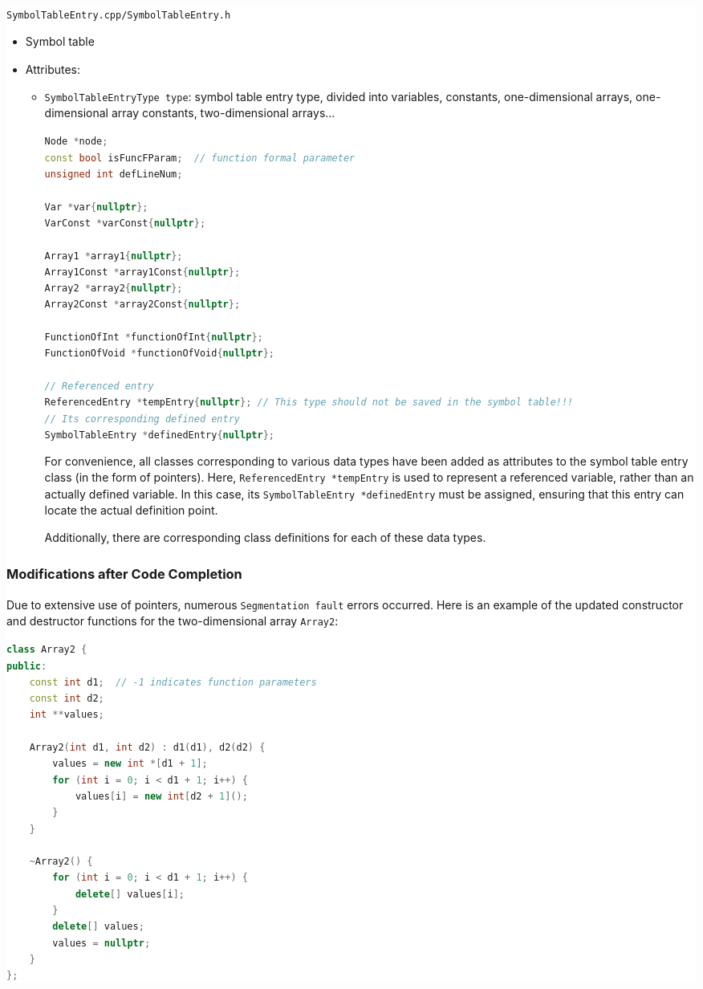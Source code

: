 `SymbolTableEntry.cpp/SymbolTableEntry.h`

- Symbol table

- Attributes:
  - `SymbolTableEntryType type`: symbol table entry type, divided into variables, constants, one-dimensional arrays, one-dimensional array constants, two-dimensional arrays...

    ```cpp
    Node *node;
    const bool isFuncFParam;  // function formal parameter
    unsigned int defLineNum;
    
    Var *var{nullptr};
    VarConst *varConst{nullptr};
    
    Array1 *array1{nullptr};
    Array1Const *array1Const{nullptr};
    Array2 *array2{nullptr};
    Array2Const *array2Const{nullptr};
    
    FunctionOfInt *functionOfInt{nullptr};
    FunctionOfVoid *functionOfVoid{nullptr};
    
    // Referenced entry
    ReferencedEntry *tempEntry{nullptr}; // This type should not be saved in the symbol table!!!
    // Its corresponding defined entry
    SymbolTableEntry *definedEntry{nullptr};
    ```
    For convenience, all classes corresponding to various data types have been added as attributes to the symbol table entry class (in the form of pointers). Here, `ReferencedEntry *tempEntry` is used to represent a referenced variable, rather than an actually defined variable. In this case, its `SymbolTableEntry *definedEntry` must be assigned, ensuring that this entry can locate the actual definition point.
    
    Additionally, there are corresponding class definitions for each of these data types.

### Modifications after Code Completion

Due to extensive use of pointers, numerous `Segmentation fault` errors occurred. Here is an example of the updated constructor and destructor functions for the two-dimensional array `Array2`:

```cpp
class Array2 {
public:
    const int d1;  // -1 indicates function parameters
    const int d2;
    int **values;

    Array2(int d1, int d2) : d1(d1), d2(d2) {
        values = new int *[d1 + 1];
        for (int i = 0; i < d1 + 1; i++) {
            values[i] = new int[d2 + 1]();
        }
    }

    ~Array2() {
        for (int i = 0; i < d1 + 1; i++) {
            delete[] values[i];
        }
        delete[] values;
        values = nullptr;
    }
};
```

